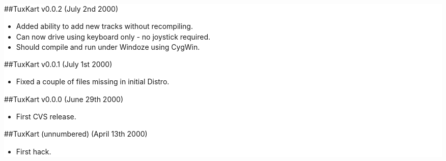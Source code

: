 ##TuxKart v0.0.2 (July 2nd 2000)
  * Added ability to add new tracks without
    recompiling.
  * Can now drive using keyboard only - no joystick
    required.
  * Should compile and run under Windoze using CygWin.

##TuxKart v0.0.1 (July 1st 2000)
  * Fixed a couple of files missing in initial
    Distro.

##TuxKart v0.0.0 (June 29th 2000)
  * First CVS release.

##TuxKart (unnumbered) (April 13th 2000)
  * First hack.

